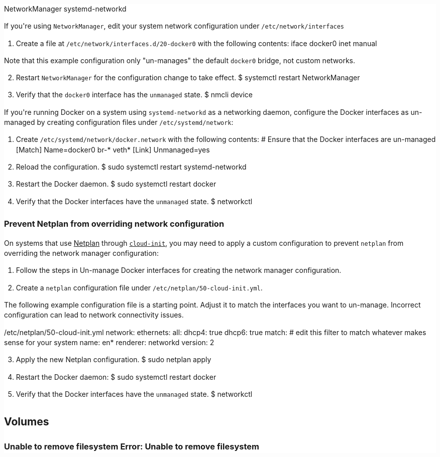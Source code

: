 NetworkManager  systemd-networkd

If you're using `NetworkManager`, edit your system network configuration under `/etc/network/interfaces`

  1. Create a file at `/etc/network/interfaces.d/20-docker0` with the following contents:                    iface docker0 inet manual

Note that this example configuration only "un-manages" the default `docker0` bridge, not custom networks.

  2. Restart `NetworkManager` for the configuration change to take effect.                    $ systemctl restart NetworkManager          

  3. Verify that the `docker0` interface has the `unmanaged` state.                    $ nmcli device          

If you're running Docker on a system using `systemd-networkd` as a networking daemon, configure the Docker interfaces as un-managed by creating configuration files under `/etc/systemd/network`:

  1. Create `/etc/systemd/network/docker.network` with the following contents:                    # Ensure that the Docker interfaces are un-managed                    [Match]          Name=docker0 br-* veth*                    [Link]          Unmanaged=yes

  2. Reload the configuration.                    $ sudo systemctl restart systemd-networkd          

  3. Restart the Docker daemon.                    $ sudo systemctl restart docker          

  4. Verify that the Docker interfaces have the `unmanaged` state.                    $ networkctl          

### Prevent Netplan from overriding network configuration

On systems that use [Netplan](https://netplan.io/) through [`cloud-init`](https://cloudinit.readthedocs.io/en/latest/index.html), you may need to apply a custom configuration to prevent `netplan` from overriding the network manager configuration:

  1. Follow the steps in Un-manage Docker interfaces for creating the network manager configuration.

  2. Create a `netplan` configuration file under `/etc/netplan/50-cloud-init.yml`.

The following example configuration file is a starting point. Adjust it to match the interfaces you want to un-manage. Incorrect configuration can lead to network connectivity issues.

/etc/netplan/50-cloud-init.yml                    network:            ethernets:              all:                dhcp4: true                dhcp6: true                match:                  # edit this filter to match whatever makes sense for your system                  name: en*            renderer: networkd            version: 2

  3. Apply the new Netplan configuration.                    $ sudo netplan apply          

  4. Restart the Docker daemon:                    $ sudo systemctl restart docker          

  5. Verify that the Docker interfaces have the `unmanaged` state.                    $ networkctl          

## Volumes

### Unable to remove filesystem               Error: Unable to remove filesystem
